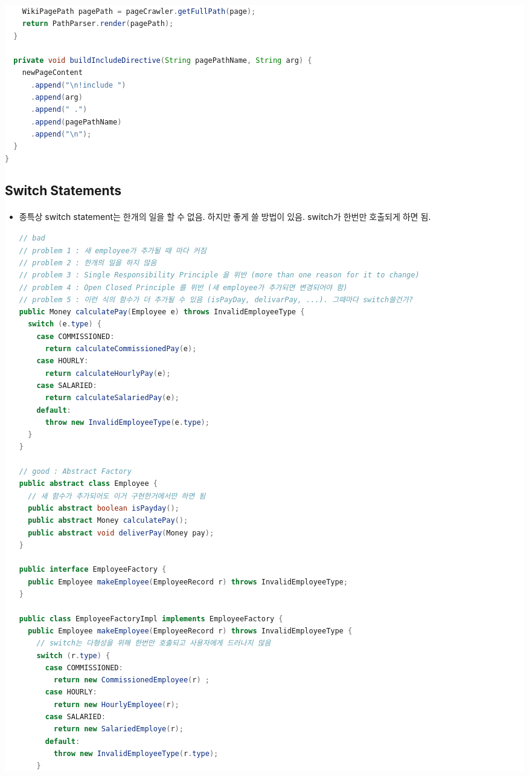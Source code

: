 ```java
    WikiPagePath pagePath = pageCrawler.getFullPath(page);
    return PathParser.render(pagePath);
  }

  private void buildIncludeDirective(String pagePathName, String arg) {
    newPageContent
      .append("\n!include ")
      .append(arg)
      .append(" .")
      .append(pagePathName)
      .append("\n");
  }
}
```

## Switch Statements

- 종특상 switch statement는 한개의 일을 할 수 없음. 하지만 좋게 쓸 방법이 있음. switch가 한번만 호출되게 하면 됨.
  ```java
  // bad
  // problem 1 : 새 employee가 추가될 때 마다 커짐
  // problem 2 : 한개의 일을 하지 않음
  // problem 3 : Single Responsibility Principle 을 위반 (more than one reason for it to change)
  // problem 4 : Open Closed Principle 를 위반 (새 employee가 추가되면 변경되어야 함)
  // problem 5 : 이런 식의 함수가 더 추가될 수 있음 (isPayDay, delivarPay, ...). 그때마다 switch쓸건가?
  public Money calculatePay(Employee e) throws InvalidEmployeeType {
    switch (e.type) {
      case COMMISSIONED:
        return calculateCommissionedPay(e);
      case HOURLY:
        return calculateHourlyPay(e);
      case SALARIED:
        return calculateSalariedPay(e);
      default:
        throw new InvalidEmployeeType(e.type);
    }
  }

  // good : Abstract Factory
  public abstract class Employee {
    // 새 함수가 추가되어도 이거 구현한거에서만 하면 됨
    public abstract boolean isPayday();
    public abstract Money calculatePay();
    public abstract void deliverPay(Money pay);
  }

  public interface EmployeeFactory {
    public Employee makeEmployee(EmployeeRecord r) throws InvalidEmployeeType;
  }

  public class EmployeeFactoryImpl implements EmployeeFactory {
    public Employee makeEmployee(EmployeeRecord r) throws InvalidEmployeeType {
      // switch는 다형성을 위해 한번만 호출되고 사용자에게 드러나지 않음
      switch (r.type) {
        case COMMISSIONED:
          return new CommissionedEmployee(r) ;
        case HOURLY:
          return new HourlyEmployee(r);
        case SALARIED:
          return new SalariedEmploye(r);
        default:
          throw new InvalidEmployeeType(r.type);
      }
  ```